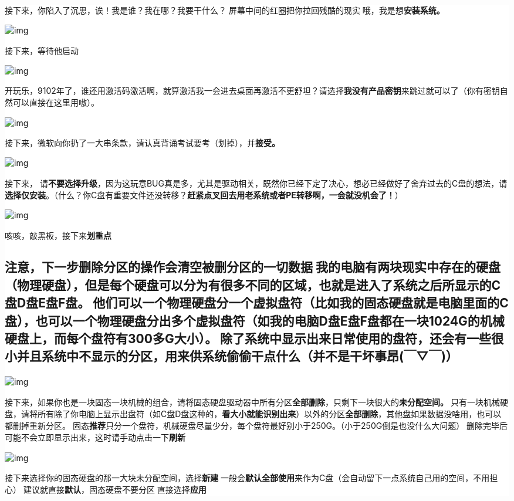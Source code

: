 
接下来，你陷入了沉思，诶！我是谁？我在哪？我要干什么？
屏幕中间的红圈把你拉回残酷的现实
哦，我是想**安装系统。**

![img](http://blogimg.hongjy.cn/v2-a937e39bf87398223b68a7a6afa7f7de_720w.jpg)



接下来，等待他启动

![img](https://pic3.zhimg.com/50/v2-9cb53f52ab67fce2cd82f186053921ea_720w.jpg?source=1940ef5c)



开玩乐，9102年了，谁还用激活码激活啊，就算激活我一会进去桌面再激活不更舒坦？请选择**我没有产品密钥**来跳过就可以了（你有密钥自然可以直接在这里用嗷）。

![img](https://pic2.zhimg.com/50/v2-11d60a363c06a2cd5a6cc017f3770252_720w.jpg?source=1940ef5c)



接下来，微软向你扔了一大串条款，请认真背诵考试要考（划掉），并**接受。**

![img](https://pic2.zhimg.com/50/v2-ea6d84de758ad9a56bdb0ce4f428f471_720w.jpg?source=1940ef5c)



接下来，
请**不要选择升级**，因为这玩意BUG真是多，尤其是驱动相关，既然你已经下定了决心，想必已经做好了舍弃过去的C盘的想法，请**选择仅安装**。（什么？你C盘有重要文件还没转移？**赶紧点叉回去用老系统或者PE转移啊，一会就没机会了！**）

![img](http://blogimg.hongjy.cn/v2-38dac01e7b6f824abfa906414923b7ac_720w.jpg)



咳咳，敲黑板，接下来**划重点**

## **注意，下一步删除分区的操作会清空被删分区的一切数据**  我的电脑有两块**现实中存在的硬盘（物理硬盘）**，但是每个硬盘可以分为有很多不同的区域，也就是进入了系统之后所显示的C盘D盘E盘F盘。 他们可以**一个物理硬盘**分**一个虚拟盘符**（比如我的固态硬盘就是电脑里面的**C盘**），也可以**一个物理硬盘**分出**多个虚拟盘符**（如我的电脑**D盘E盘F盘**都在一块1024G的机械硬盘上，而每个盘符有300多G大小）。 除了系统中显示出来日常使用的盘符，还会有一些**很小**并且**系统中不显示**的分区，用来供系统偷偷干点什么（并不是干坏事昂(￣▽￣)）

![img](http://blogimg.hongjy.cn/v2-6a5d83636f451e4f549ed5105b2638dc_720w.jpg)



接下来，如果你也是一块固态一块机械的组合，请将固态硬盘驱动器中所有分区**全部删除**，只剩下一块很大的**未分配空间。**
只有一块机械硬盘，请将所有除了你电脑上显示出盘符（如C盘D盘这种的，**看大小就能识别出来**）以外的分区**全部删除**，其他盘如果数据没啥用，也可以都删掉重新分区。
固态**推荐**只分一个盘符，机械硬盘尽量少分，每个盘符最好别小于250G。（小于250G倒是也没什么大问题）
删除完毕后可能不会立即显示出来，这时请手动点击一下**刷新**

![img](https://pic2.zhimg.com/50/v2-1343956c88bcf48a80ca601b1f7e1f82_720w.jpg?source=1940ef5c)



接下来选择你的固态硬盘的那一大块未分配空间，选择**新建**
一般会**默认全部使用**来作为C盘（会自动留下一点系统自己用的空间，不用担心）
建议就直接**默认**，固态硬盘不要分区
直接选择**应用**
